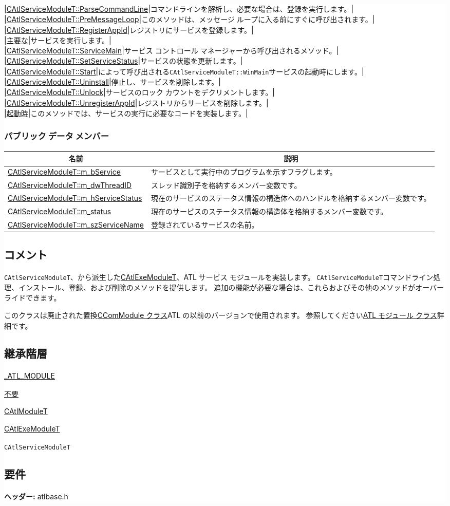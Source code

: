 |[CAtlServiceModuleT::ParseCommandLine](#parsecommandline)|コマンドラインを解析し、必要な場合は、登録を実行します。|  
|[CAtlServiceModuleT::PreMessageLoop](#premessageloop)|このメソッドは、メッセージ ループに入る前にすぐに呼び出されます。|  
|[CAtlServiceModuleT::RegisterAppId](#registerappid)|レジストリにサービスを登録します。|  
|[主要な](#run)|サービスを実行します。|  
|[CAtlServiceModuleT::ServiceMain](#servicemain)|サービス コントロール マネージャーから呼び出されるメソッド。|  
|[CAtlServiceModuleT::SetServiceStatus](#setservicestatus)|サービスの状態を更新します。|  
|[CAtlServiceModuleT::Start](#start)|によって呼び出される`CAtlServiceModuleT::WinMain`サービスの起動時にします。|  
|[CAtlServiceModuleT::Uninstall](#uninstall)|停止し、サービスを削除します。|  
|[CAtlServiceModuleT::Unlock](#unlock)|サービスのロック カウントをデクリメントします。|  
|[CAtlServiceModuleT::UnregisterAppId](#unregisterappid)|レジストリからサービスを削除します。|  
|[起動時](#winmain)|このメソッドでは、サービスの実行に必要なコードを実装します。|  
  
### <a name="public-data-members"></a>パブリック データ メンバー  
  
|名前|説明|  
|----------|-----------------|  
|[CAtlServiceModuleT::m_bService](#m_bservice)|サービスとして実行中のプログラムを示すフラグします。|  
|[CAtlServiceModuleT::m_dwThreadID](#m_dwthreadid)|スレッド識別子を格納するメンバー変数です。|  
|[CAtlServiceModuleT::m_hServiceStatus](#m_hservicestatus)|現在のサービスのステータス情報の構造体へのハンドルを格納するメンバー変数です。|  
|[CAtlServiceModuleT::m_status](#m_status)|現在のサービスのステータス情報の構造体を格納するメンバー変数です。|  
|[CAtlServiceModuleT::m_szServiceName](#m_szservicename)|登録されているサービスの名前。|  
  
## <a name="remarks"></a>コメント  
 `CAtlServiceModuleT`、から派生した[CAtlExeModuleT](../../atl/reference/catlexemodulet-class.md)、ATL サービス モジュールを実装します。 `CAtlServiceModuleT`コマンドライン処理、インストール、登録、および削除のメソッドを提供します。 追加の機能が必要な場合は、これらおよびその他のメソッドがオーバーライドできます。  
  
 このクラスは廃止された置換[CComModule クラス](../../atl/reference/ccommodule-class.md)ATL の以前のバージョンで使用されます。 参照してください[ATL モジュール クラス](../../atl/atl-module-classes.md)詳細です。  
  
## <a name="inheritance-hierarchy"></a>継承階層  
 [_ATL_MODULE](atl-typedefs.md#_atl_module)  
  
 [不要](../../atl/reference/catlmodule-class.md)  
  
 [CAtlModuleT](../../atl/reference/catlmodulet-class.md)  
  
 [CAtlExeModuleT](../../atl/reference/catlexemodulet-class.md)  
  
 `CAtlServiceModuleT`  
  
## <a name="requirements"></a>要件  
 **ヘッダー:** atlbase.h  
  